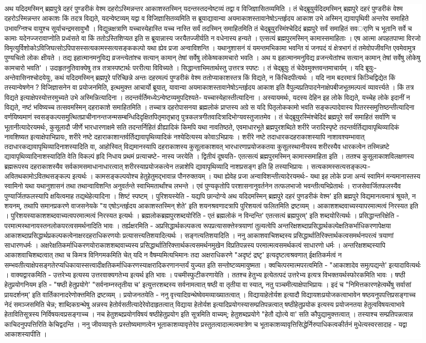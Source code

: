 अथ यदिदमस्मिन् ब्रह्मपुत्रे दहरं पुण्डरीकं वेश्म दहरोऽस्मिन्नन्तर आकाशस्तस्मिन् यदन्तस्तदन्वेष्टव्यं तद्वा व विजिज्ञासितव्यमिति । तं चेद्ब्रूयुर्यदिदमस्मिन् ब्रह्मपुरे दहरं पुण्डरीकं वेश्म दहरोऽस्मिन्नन्तर आकाशः किं तदत्र विद्यते, यदन्वेष्टव्यम् यद्वा व विजिज्ञासितव्यमिति स ब्रूयाद्यावान्वा अयमाकाशस्तावानेषोऽन्तर्हृदय आकाश उभे अस्मिन् द्यावापृथिवी अन्तरेव समाहिते उभावग्निश्च वायुश्च सूर्याचन्द्रमसावुभौ । विद्युन्नक्षत्राणि यच्चास्येहास्ति यच्च नास्ति सर्वं तदस्मिन् समाहितमिति तं चेद्ब्रूयुरस्मिंश्चेदिदं ब्रह्मपुरे सर्वं समाहितं सवर्ाणि च भूतानि सर्वे च कामाः यदेनज्जरावाप्नोति प्रध्वंसते वा किं ततोऽस्तिशिप्यत इति स ब्रूयान्नास्य जरयैतज्जीर्यति न वधेनास्य हन्यते । एत्सत्यं ब्रह्मपुरमस्मिन् कामास्समाहिताः । एष आत्मा अपहतपाप्मा विरजो विमृत्युर्विशोकोऽविजिघत्सोऽपिपासस्सत्यकामस्सत्यसङ्ककल्पो यथा ह्येव प्रजा अन्वाविशन्ति । यथानुशासनं यं यमन्तमभिकामा भवन्ति यं जनपदं यं क्षेत्रभागं तं तमेवोपजीवन्ति एवमेवामुत्र पुण्यचितो लोकः क्षीयते । तद्य इहात्मानमनुविद्य व्रजन्त्येतांश्च सत्यान् कामान् तेषां सर्वेषु लोकेष्वकामचारो भवति । अथ य इहात्मानमनुविद्य व्रजन्त्येतांश्च सत्यान् कामान् तेषां सर्वेषु लोकेषु कामचारो भवति' । उदाहृतनुतिवाक्येषु तत्र तत्रास्पष्टार्थः पररीत्या विविच्यते । सिद्धान्ताभिमतार्थस्तु उत्तरत्र स्पष्टः । तं चेद्ब्रूयुः तं चेदेवमुक्त्तवन्तमाचार्यम् । यदि ब्रूयुः- अन्तेवासिनश्चोदयेयुः, कथं यदिदमस्मिन् ब्रह्मपुरे परिच्छिन्ने अन्तः दहरमल्पं पुण्डरीकं वेश्म ततोप्याकाशस्तत्र किं विद्यते, न किंचिदपीत्यर्थः । यदि नाम बदरमात्रं किञ्चिद्विद्येत किं तस्यान्वेषणेन ? विजिज्ञासनेन वा प्रयोजनमिति, इत्थमुक्त्त आचार्यो ब्रूयात्, यावान्वा अयमाकाशस्तावानेषोऽन्तर्हृदय आकाश इति वैपुल्यप्रतिपादनेनाक्षेपबीजभूतमल्पत्वं व्यावर्त्त्यते । किं तत्र विद्यते इत्याक्षेपस्योत्तरमुच्यते उभे अस्मिन्नित्यादिना । तदन्तर्वर्तिमध्येऽन्वेष्टव्यमुपदिश्यते- यच्चास्येहास्तीत्यादिना । अस्यायमर्थः, यदस्य देहिन इह लोके विद्यते, यच्चेह लोके इदानीं न विद्यते, नष्टं भविष्यच्च तत्सवमस्मिन् दहराकाशे समाहितमिति । तच्चात्र दहरोपासनया ब्रह्मलोकं प्राप्तस्य अग्रे स यदि पितृलोककामो भवति सङ्कल्पादेवास्य पितरस्समुत्तिष्ठन्तीत्यादिना वर्णयिष्यमाणं स्वसङ्कल्पसमुत्थितप्राचीनानन्तजन्मसम्बन्धिदिदृक्षितपितृमातृभ्रातृ पुत्रकलत्रगीतवादित्रादिभोग्यवस्तुजातमेव । तं चेद्ब्रूयुरस्मिंश्चेदिदं ब्रह्मपुरे सर्वं समाहितं सर्वाणि च भूतानीत्यादेरयमर्थः, कुसूलादौ जीर्णे भारधारणाक्षमे सति तदन्तर्निहितं व्रीह्यादिकं किमपि यथा नावतिष्ठते, एवमाधारभूते ब्रह्मपुरशब्दिते शरीरे जरादिस्पृष्टे तदन्तर्वर्तिद्यावापृथिव्यादिकं नावशिष्यत इत्याक्षेपाभिप्रायः, शरीरे नष्टे दहाराकाशान्तर्वर्तिद्यावापृथिव्यादिकं नश्येदित्यस्य कोवाऽभिप्रायः । शरीरे नष्टे तदाधारकदहराकाशस्यापि नाशावश्यम्भावात् तदाधारकद्यावापृथिव्यादिनाशस्यादिति वा, आहोस्वित् विद्यमानस्यापि दहराकाशस्य कुसूलाकाशवत् भारधारणाप्रयोजकतया कुसूलस्थानीयस्य शरीरस्यैव धारकत्वेन तस्मिन्नष्टे द्यावापृथिव्यादिनाशस्यादिति वेति विकल्पं हृदि निधाय प्रथमं प्रत्याचष्टे- नास्य जरयेति । द्वितीयं दूषयति- एतत्सत्यं ब्रह्मपुरमस्मिन् कामास्समाहिता इति । ततश्च कुसूलाकाशविलक्षणस्य ब्रह्मरूपस्य दहराकाशस्यैव सर्वकामसमाधानाधारत्वात् शरीरस्याप्रयोजकत्वेन तन्नाशेपि द्यावापृथिव्यादि नाशप्रसङ्ग इति हि तस्याभिप्रायः । सत्यकामस्सत्यसङ्कल्पः- अवितथकामोऽवितथसङ्कल्प इत्यर्थः । कामसङ्कल्पयोश्च हेतुहेतुमद्भावान्न पौनरुक्तयम् । यथा ह्येवेह प्रजा अन्वाविशन्तीत्यादेरयमर्थः- यथा इह लोके प्रजा अन्यं स्वामिनं मन्यमानास्तस्य स्वामिनो यथा यथानुशासनं तथा तथान्वाविशन्ति अनुवर्तन्ते स्वाभिमतार्थांश्च लभन्ते । एवं पुण्यकृतोपि परशासनानुवर्तनेन तत्फलभाजो भवन्तीत्यभिप्रेतार्थः । राजसेवार्जितफलस्यैव पुण्यार्जितफलस्यापि क्षयित्वमाह तद्यथेहेत्यादिना । शिष्टं स्पष्टम् । पुरिशयस्येति - यद्यपि छान्दोग्ये अथ यदिदमस्मिन् ब्रह्मपुरे दहरं पुणडरीकं वेश्म' इति ब्रह्मपुरे विद्यमानत्वमात्रं श्रूयते, न शयनम्, तथापि समानप्रकरणे वाजसनेयके "य एषोऽन्तर्हृदय आकाशस्तस्मिन् शेते' इति शयनश्रवणादत्रापि पुरिशयत्वं फलितमिति द्रष्टव्यम् । आकाशशब्दवाच्यस्यापरमात्मत्वं निरस्यत इति । पुरिशयस्याकाशशब्दवाच्यत्वपरमात्मत्वं निरस्यत इत्यर्थः । ब्रह्मलोकब्रह्मपुरशब्दयोरिति - एतं ब्रह्मलोकं न विन्दन्ति' एतत्सत्यं ब्रह्मपुरम्' इति शब्दयोरित्यर्थः । प्रसिद्धान्तरिक्षेति - परमात्मस्थानायस्तनलोकपरत्वसमर्थनादिति भावः । तर्ह्यक्षरमिति - अप्रसिद्धार्थकल्पकत्व रूपप्रत्यासक्त्तेस्त्रयाणां तुल्यत्वेपि अन्तरिक्षशब्दाप्रसिद्धार्थकल्पेक्षतिकर्भाधिकरणापेक्षया आकाशब्दाप्रसिद्धार्थप्रकल्पकत्वेनाक्षरदहराधिकरणयोः प्रत्यासत्त्यतिशयादित्यर्थः । सङ्गत्यतिशयादिति । ननु आकाशवाचिशब्दस्य प्रसिद्धार्थातिरिक्त्तार्थकत्वसमर्थनपरत्वं त्रयाणां साधारणधर्मः । अक्षरेक्षतिकर्माधिकरणयोराकाशशब्दवाच्यस्य प्रसिद्धार्थातिरिक्त्तार्थकत्वसमर्थनमुखेन विप्रतिपन्नस्य परमात्मत्वसमर्थकत्वं साधारणो धर्मः । अन्तरिक्षशब्दस्यापि आकाशवाचिशब्दत्वात् तथा च किमत्र विनिगमकमिति चेत् यदि न वैषम्यमित्यभिमानः तदा अक्षराधिकरणे "अदृष्टं द्रष्टृ' इत्यदृष्टत्वश्रवणात् ईक्षतिकर्मत्वं न सम्भवतीत्याक्षेपसङ्गतेरप्यधिकायास्सत्त्वादीक्षतिकर्माधिकरणस्याक्षरादिकरणानन्तर्यं युज्यत इति सन्तोष्टव्यमायुष्मता । क्वचित्परमात्मपरत्वमिति - "आकाशादेव समुत्पद्यन्ते' इत्यादावित्यर्थः । वाक्यद्वारकमिति - उत्तरेभ्य इत्यस्य उत्तरवाक्यगतेभ्य इत्यर्थ इति भावः । पचमीस्फुटीकरणायेति । ततश्च हेतुभ्य इत्येतत्पदं उत्तरेभ्य इत्यत्र विभक्तयर्थस्फोरकमिति भावः । षष्ठी हेतुप्रयोगनियम इति - "षष्ठी हेतुप्रयोगे' "सर्वनाम्नस्तृतीया च' इत्युत्तरशब्दस्य सर्वनामत्वात् षष्ठी वा तृतीया वा स्यात्, नतु पञ्चमीत्याक्षेपाभिप्रायः । इदं च "निमित्तकारणहेत्वर्थेषु सर्वासां प्रायदर्शनम्' इति वार्तिकानादरेणोक्त्तमिति द्रष्टव्यम् । प्रयोजनतयेति - ननु वृत्त्यादिग्रन्थेष्वेवमव्याख्यातत्वात् । विद्यायाहेतोर्यश इत्यादौ विद्यायशःप्रयोजकत्वाभावेन षष्ठयनुपपत्तिप्रसङ्गाच्च नेदं समञ्जसमिति चेन्न; शाब्दिकग्रन्थेषु अन्नस्य हेतोर्वसतीत्यादेरेवोदाहृतत्वात् विद्याया हेतोर्यश इत्यादिप्रयोगस्यासम्प्रतिपन्नत्वात् षष्ठीहेतुप्रयोक इत्यस्य प्रयोजनतया हेतुत्वविषयत्वाभावे हेतावितिसूत्रस्य निर्विषयत्वप्रसङ्गाच्च । नच हेतुशब्दप्रयोगविषयं षष्ठीहेतुप्रयोग इति सूत्रमिति वाच्यम्; हेतुशब्दप्रयोगे "हेतौ द्योत्ये वा' सति कौपुद्यामुक्त्तत्वात् । तस्याश्च सम्प्रतिपन्नत्वान्न काचिदनुपपत्तिरिति केचिद्वदन्ति । ननु जीवव्यावृत्तेः प्रस्तोष्यमाणत्वेन भूताकाशव्यावृत्तेरेव प्रस्तुतत्वादात्मत्वमात्रेण च भूताकाशव्यावृत्तिसिद्धेर्निरुपाधिकत्वकीर्तनं मुधेत्यस्वरसादाह - यद्वा आकाशस्यापीति ।